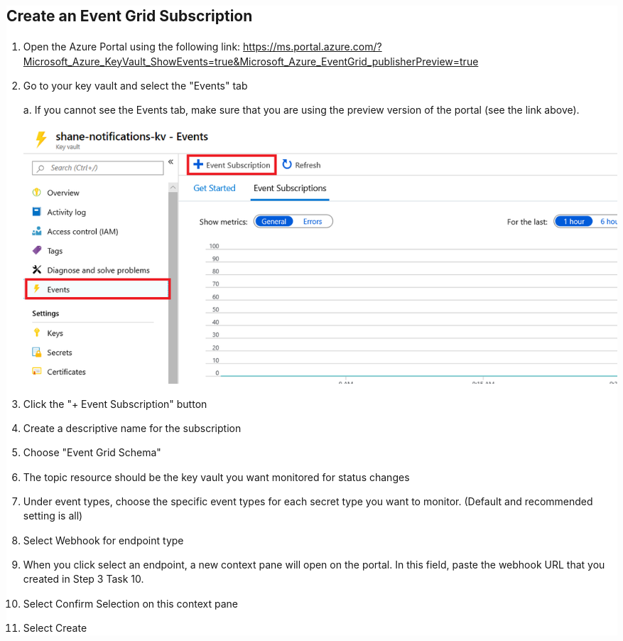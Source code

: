 ## Create an Event Grid Subscription

1.  Open the Azure Portal using the following link: https://ms.portal.azure.com/?Microsoft_Azure_KeyVault_ShowEvents=true&Microsoft_Azure_EventGrid_publisherPreview=true

1.  Go to your key vault and select the "Events" tab

    a.  If you cannot see the Events tab, make sure that you are using the preview version of the portal (see the link above).

    ![](media/image7.png)

1.  Click the "+ Event Subscription" button

1.  Create a descriptive name for the subscription

1.  Choose "Event Grid Schema"

1.  The topic resource should be the key vault you want monitored for status changes

1.  Under event types, choose the specific event types for each secret type you want to monitor. (Default and recommended setting is all)

1.  Select Webhook for endpoint type

1.  When you click select an endpoint, a new context pane will open on the portal. In this field, paste the webhook URL that you created in Step 3 Task 10.

1.  Select Confirm Selection on this context pane

1.  Select Create

